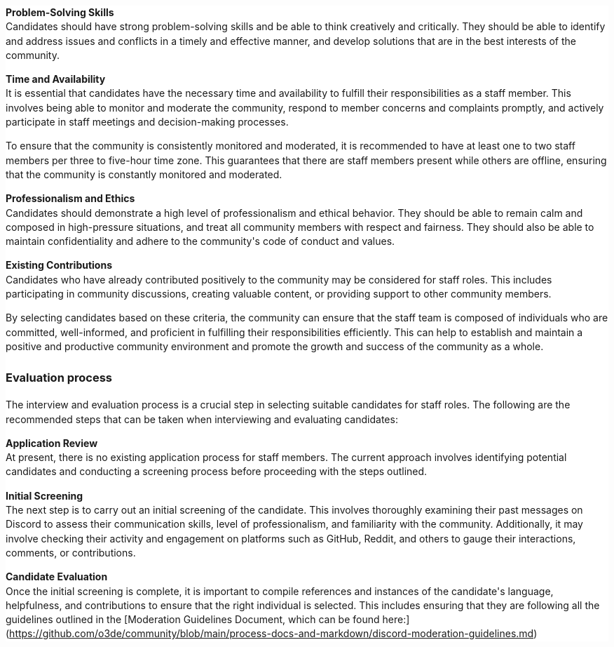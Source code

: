 **Problem-Solving Skills**<br>
Candidates should have strong problem-solving skills and be able to think creatively and critically. They should be able to identify and address issues and conflicts in a timely and effective manner, and develop solutions that are in the best interests of the community.

**Time and Availability**<br>
It is essential that candidates have the necessary time and availability to fulfill their responsibilities as a staff member. This involves being able to monitor and moderate the community, respond to member concerns and complaints promptly, and actively participate in staff meetings and decision-making processes.

To ensure that the community is consistently monitored and moderated, it is recommended to have at least one to two staff members per three to five-hour time zone. This guarantees that there are staff members present while others are offline, ensuring that the community is constantly monitored and moderated.

**Professionalism and Ethics**<br>
Candidates should demonstrate a high level of professionalism and ethical behavior. They should be able to remain calm and composed in high-pressure situations, and treat all community members with respect and fairness. They should also be able to maintain confidentiality and adhere to the community's code of conduct and values.

**Existing Contributions**<br>
Candidates who have already contributed positively to the community may be considered for staff roles. This includes participating in community discussions, creating valuable content, or providing support to other community members.

By selecting candidates based on these criteria, the community can ensure that the staff team is composed of individuals who are committed, well-informed, and proficient in fulfilling their responsibilities efficiently. This can help to establish and maintain a positive and productive community environment and promote the growth and success of the community as a whole.  

### Evaluation process

The interview and evaluation process is a crucial step in selecting suitable candidates for staff roles. The following are the recommended steps that can be taken when interviewing and evaluating candidates:

**Application Review**<br>
At present, there is no existing application process for staff members. The current approach involves identifying potential candidates and conducting a screening process before proceeding with the steps outlined.

**Initial Screening**<br>
The next step is to carry out an initial screening of the candidate. This involves thoroughly examining their past messages on Discord to assess their communication skills, level of professionalism, and familiarity with the community. Additionally, it may involve checking their activity and engagement on platforms such as GitHub, Reddit, and others to gauge their interactions, comments, or contributions.

**Candidate Evaluation**<br>
Once the initial screening is complete, it is important to compile references and instances of the candidate's language, helpfulness, and contributions to ensure that the right individual is selected. This includes ensuring that they are following all the guidelines outlined in the [Moderation Guidelines Document, which can be found here:] (https://github.com/o3de/community/blob/main/process-docs-and-markdown/discord-moderation-guidelines.md)
